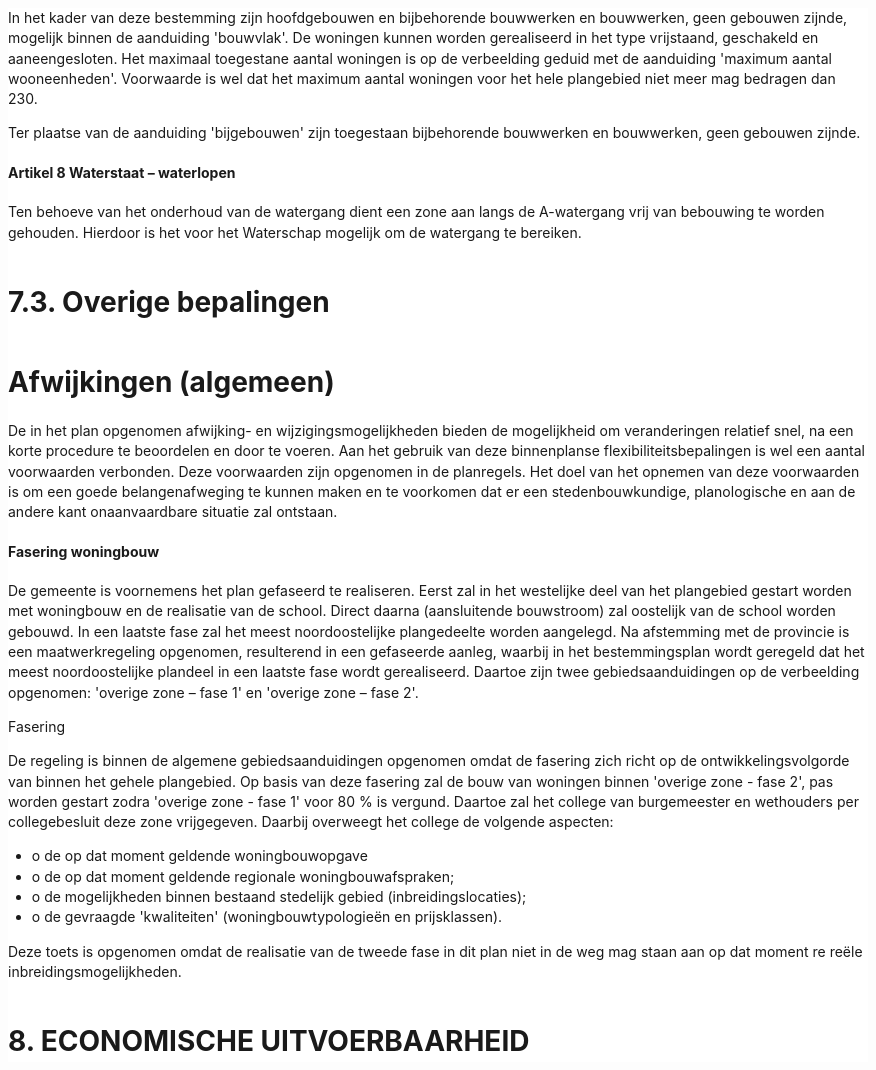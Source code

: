 In het kader van deze bestemming zijn hoofdgebouwen en bijbehorende bouwwerken en bouwwerken, geen gebouwen zijnde, mogelijk binnen de aanduiding 'bouwvlak'. De woningen kunnen worden gerealiseerd in het type vrijstaand, geschakeld en aaneengesloten. Het maximaal toegestane aantal woningen is op de verbeelding geduid met de aanduiding 'maximum aantal wooneenheden'. Voorwaarde is wel dat het maximum aantal woningen voor het hele plangebied niet meer mag bedragen dan 230.

Ter plaatse van de aanduiding 'bijgebouwen' zijn toegestaan bijbehorende bouwwerken en bouwwerken, geen gebouwen zijnde.

#### Artikel 8 Waterstaat – waterlopen

Ten behoeve van het onderhoud van de watergang dient een zone aan langs de A-watergang vrij van bebouwing te worden gehouden. Hierdoor is het voor het Waterschap mogelijk om de watergang te bereiken.

# 7.3. Overige bepalingen

# Afwijkingen (algemeen)

De in het plan opgenomen afwijking- en wijzigingsmogelijkheden bieden de mogelijkheid om veranderingen relatief snel, na een korte procedure te beoordelen en door te voeren. Aan het gebruik van deze binnenplanse flexibiliteitsbepalingen is wel een aantal voorwaarden verbonden. Deze voorwaarden zijn opgenomen in de planregels. Het doel van het opnemen van deze voorwaarden is om een goede belangenafweging te kunnen maken en te voorkomen dat er een stedenbouwkundige, planologische en aan de andere kant onaanvaardbare situatie zal ontstaan.

#### Fasering woningbouw

De gemeente is voornemens het plan gefaseerd te realiseren. Eerst zal in het westelijke deel van het plangebied gestart worden met woningbouw en de realisatie van de school. Direct daarna (aansluitende bouwstroom) zal oostelijk van de school worden gebouwd. In een laatste fase zal het meest noordoostelijke plangedeelte worden aangelegd. Na afstemming met de provincie is een maatwerkregeling opgenomen, resulterend in een gefaseerde aanleg, waarbij in het bestemmingsplan wordt geregeld dat het meest noordoostelijke plandeel in een laatste fase wordt gerealiseerd. Daartoe zijn twee gebiedsaanduidingen op de verbeelding opgenomen: 'overige zone – fase 1' en 'overige zone – fase 2'.

Fasering

De regeling is binnen de algemene gebiedsaanduidingen opgenomen omdat de fasering zich richt op de ontwikkelingsvolgorde van binnen het gehele plangebied. Op basis van deze fasering zal de bouw van woningen binnen 'overige zone - fase 2', pas worden gestart zodra 'overige zone - fase 1' voor 80 % is vergund. Daartoe zal het college van burgemeester en wethouders per collegebesluit deze zone vrijgegeven. Daarbij overweegt het college de volgende aspecten:

- o de op dat moment geldende woningbouwopgave
- o de op dat moment geldende regionale woningbouwafspraken;
- o de mogelijkheden binnen bestaand stedelijk gebied (inbreidingslocaties);
- o de gevraagde 'kwaliteiten' (woningbouwtypologieën en prijsklassen).

Deze toets is opgenomen omdat de realisatie van de tweede fase in dit plan niet in de weg mag staan aan op dat moment re reële inbreidingsmogelijkheden.

# 8. ECONOMISCHE UITVOERBAARHEID
